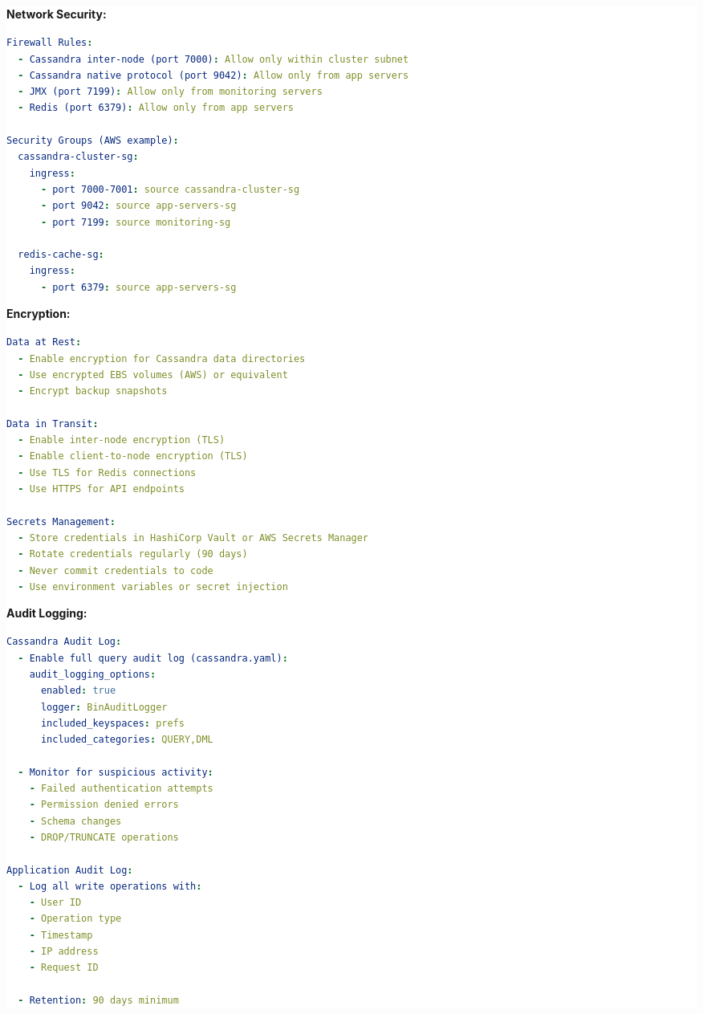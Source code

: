 **Network Security:**
```yaml
Firewall Rules:
  - Cassandra inter-node (port 7000): Allow only within cluster subnet
  - Cassandra native protocol (port 9042): Allow only from app servers
  - JMX (port 7199): Allow only from monitoring servers
  - Redis (port 6379): Allow only from app servers
  
Security Groups (AWS example):
  cassandra-cluster-sg:
    ingress:
      - port 7000-7001: source cassandra-cluster-sg
      - port 9042: source app-servers-sg
      - port 7199: source monitoring-sg
  
  redis-cache-sg:
    ingress:
      - port 6379: source app-servers-sg
```

**Encryption:**
```yaml
Data at Rest:
  - Enable encryption for Cassandra data directories
  - Use encrypted EBS volumes (AWS) or equivalent
  - Encrypt backup snapshots

Data in Transit:
  - Enable inter-node encryption (TLS)
  - Enable client-to-node encryption (TLS)
  - Use TLS for Redis connections
  - Use HTTPS for API endpoints

Secrets Management:
  - Store credentials in HashiCorp Vault or AWS Secrets Manager
  - Rotate credentials regularly (90 days)
  - Never commit credentials to code
  - Use environment variables or secret injection
```

**Audit Logging:**
```yaml
Cassandra Audit Log:
  - Enable full query audit log (cassandra.yaml):
    audit_logging_options:
      enabled: true
      logger: BinAuditLogger
      included_keyspaces: prefs
      included_categories: QUERY,DML
  
  - Monitor for suspicious activity:
    - Failed authentication attempts
    - Permission denied errors
    - Schema changes
    - DROP/TRUNCATE operations

Application Audit Log:
  - Log all write operations with:
    - User ID
    - Operation type
    - Timestamp
    - IP address
    - Request ID
  
  - Retention: 90 days minimum
```
